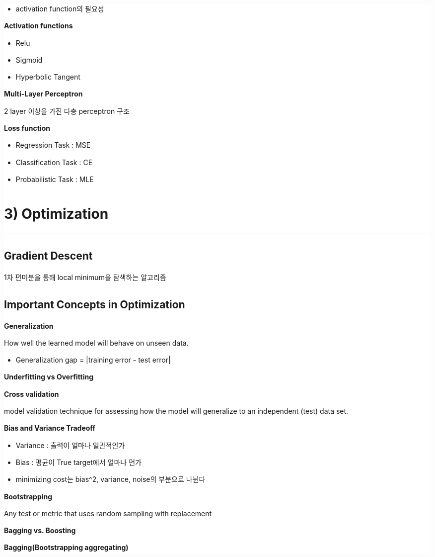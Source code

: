 * activation function의 필요성

**Activation functions**

* Relu 

* Sigmoid

* Hyperbolic Tangent

**Multi-Layer Perceptron**

2 layer 이상을 가진 다층 perceptron 구조

**Loss function**

* Regression Task : MSE

* Classification Task : CE

* Probabilistic Task : MLE

# 3) Optimization
---

## Gradient Descent

1차 편미분을 통해 local minimum을 탐색하는 알고리즘

## Important Concepts in Optimization

**Generalization**

How well the learned model will behave on unseen data.

* Generalization gap = |training error - test error|

**Underfitting vs Overfitting**

**Cross validation**

model validation technique for assessing how the model will generalize to an independent (test) data set.

**Bias and Variance Tradeoff**

* Variance : 출력이 얼마나 일관적인가

* Bias : 평균이 True target에서 얼마나 먼가

* minimizing cost는 bias^2, variance, noise의 부분으로 나뉜다

**Bootstrapping**

Any test or metric that uses random sampling with replacement

**Bagging vs. Boosting**

**Bagging(Bootstrapping aggregating)**
